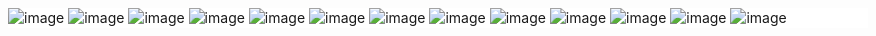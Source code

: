 <img width="1494" height="755" alt="image" src="https://github.com/user-attachments/assets/36732ce3-08f8-4e62-a2db-47e8a921c1ed" />

<img width="1498" height="787" alt="image" src="https://github.com/user-attachments/assets/6e9244d1-bb29-4d77-b03c-2b284b0d01cc" />

<img width="1487" height="818" alt="image" src="https://github.com/user-attachments/assets/66596e19-718f-41a2-9ef3-d7d3a955db2b" />

<img width="1493" height="691" alt="image" src="https://github.com/user-attachments/assets/de770412-0576-4785-be36-8bc7c00760ab" />

<img width="1490" height="643" alt="image" src="https://github.com/user-attachments/assets/88f5fe93-3e7c-4756-a742-63dd81275190" />

<img width="1495" height="663" alt="image" src="https://github.com/user-attachments/assets/d451a64d-8689-431b-a557-605cd7021df0" />

<img width="1495" height="663" alt="image" src="https://github.com/user-attachments/assets/1ff09ddd-b673-4c91-b69f-7e3367a87196" />

<img width="1493" height="419" alt="image" src="https://github.com/user-attachments/assets/99a9e9bb-93b4-467b-907b-c2851a4e738a" />

<img width="1351" height="792" alt="image" src="https://github.com/user-attachments/assets/7a72cfce-278c-46e8-ac8f-538064dec12e" />

<img width="1343" height="632" alt="image" src="https://github.com/user-attachments/assets/48cc1806-4178-4872-8c50-67cea01c7836" />

<img width="1347" height="560" alt="image" src="https://github.com/user-attachments/assets/a4da2142-042f-4b2e-9d38-fdb81b6fa48a" />

<img width="1338" height="827" alt="image" src="https://github.com/user-attachments/assets/ae0b34d6-3aae-45ae-9d72-8598e856b79b" />

<img width="1192" height="849" alt="image" src="https://github.com/user-attachments/assets/b618fa4c-6c1d-4761-a425-f2a3c1677d1d" />

